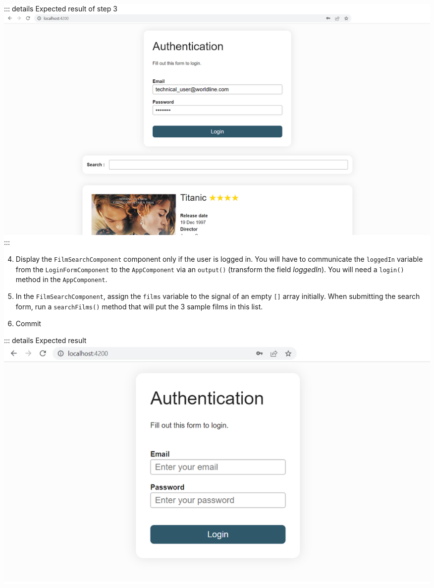 ::: details Expected result of step 3
![Visual result of the component practical work step 3](../assets/visual-4a.png)
:::

4. Display the `FilmSearchComponent` component only if the user is logged in. You will have to communicate the `loggedIn` variable from the `LoginFormComponent` to the `AppComponent` via an `output()` (transform the field *loggedIn*). You will need a `login()` method in the `AppComponent`.

5. In the `FilmSearchComponent`, assign the `films` variable to the signal of an empty `[]` array initially. When submitting the search form, run a `searchFilms()` method that will put the 3 sample films in this list.

6. Commit

::: details Expected result
![Visual result of the component practical work 1](../assets/visual-1.png)
